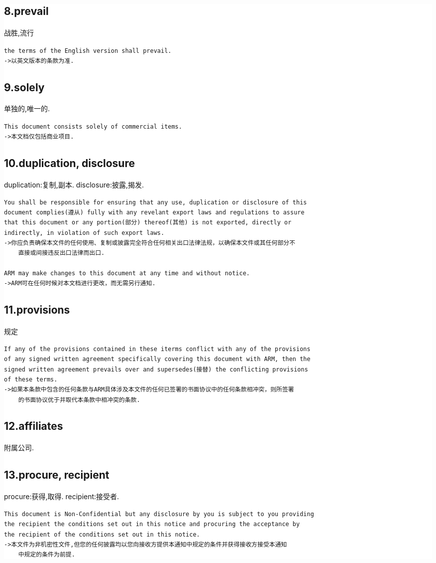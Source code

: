 ## 8.prevail

战胜,流行

	the terms of the English version shall prevail.
	->以英文版本的条款为准.

## 9.solely

单独的,唯一的.

	This document consists solely of commercial items.
	->本文档仅包括商业项目.

## 10.duplication, disclosure

duplication:复制,副本. disclosure:披露,揭发.

	You shall be responsible for ensuring that any use, duplication or disclosure of this
	document complies(遵从) fully with any revelant export laws and regulations to assure
	that this document or any portion(部分) thereof(其他) is not exported, directly or 
	indirectly, in violation of such export laws.
	->你应负责确保本文件的任何使用、复制或披露完全符合任何相关出口法律法规，以确保本文件或其任何部分不
		直接或间接违反出口法律而出口.

	ARM may make changes to this document at any time and without notice.
	->ARM可在任何时候对本文档进行更改，而无需另行通知.

## 11.provisions

规定

	If any of the provisions contained in these iterms conflict with any of the provisions
	of any signed written agreement specifically covering this document with ARM, then the
	signed written agreement prevails over and supersedes(接替) the conflicting provisions
	of these terms.
	->如果本条款中包含的任何条款与ARM具体涉及本文件的任何已签署的书面协议中的任何条款相冲突，则所签署
		的书面协议优于并取代本条款中相冲突的条款.

## 12.affiliates

附属公司.

## 13.procure, recipient

procure:获得,取得. recipient:接受者.

	This document is Non-Confidential but any disclosure by you is subject to you providing
	the recipient the conditions set out in this notice and procuring the acceptance by 
	the recipient of the conditions set out in this notice.
	->本文件为非机密性文件,但您的任何披露均以您向接收方提供本通知中规定的条件并获得接收方接受本通知
		中规定的条件为前提.

